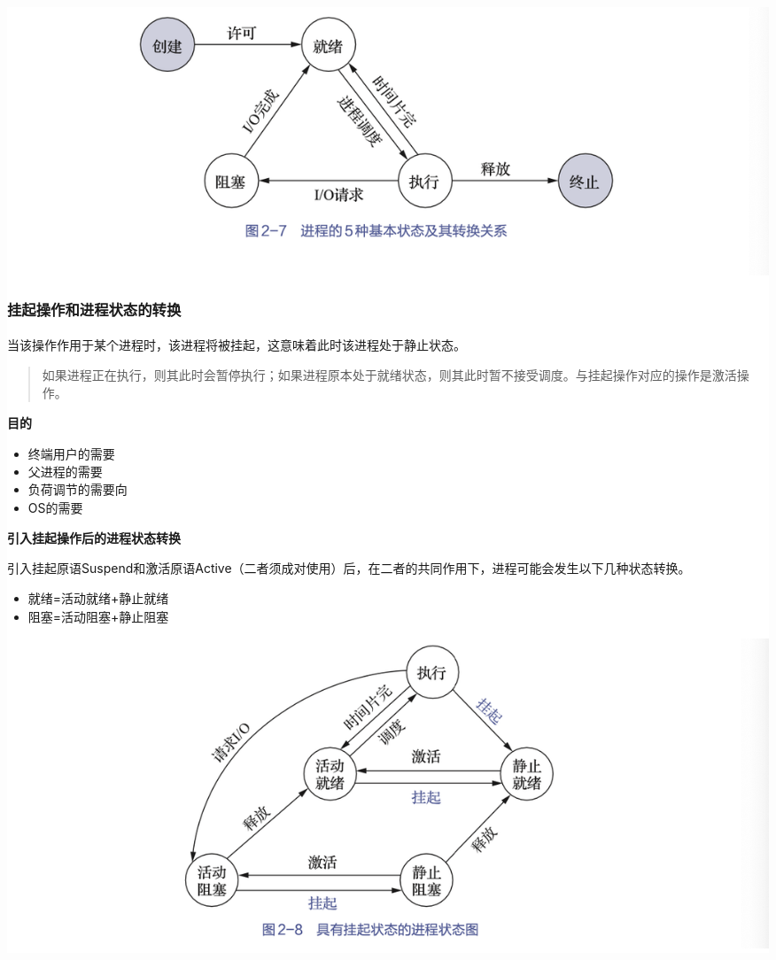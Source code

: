 ![](assets/endstatus.png)





### 挂起操作和进程状态的转换

当该操作作用于某个进程时，该进程将被挂起，这意味着此时该进程处于静止状态。

> 如果进程正在执行，则其此时会暂停执行；如果进程原本处于就绪状态，则其此时暂不接受调度。与挂起操作对应的操作是激活操作。


**目的**

- 终端用户的需要
- 父进程的需要
- 负荷调节的需要向
- OS的需要


**引入挂起操作后的进程状态转换**

引入挂起原语Suspend和激活原语Active（二者须成对使用）后，在二者的共同作用下，进程可能会发生以下几种状态转换。

- 就绪=活动就绪+静止就绪
- 阻塞=活动阻塞+静止阻塞


![](assets/statussuspend.png)

